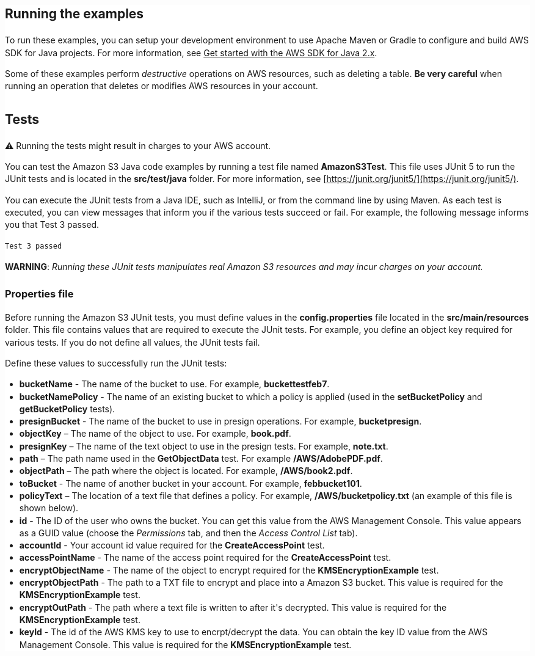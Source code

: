 ## Running the examples

To run these examples, you can setup your development environment to use Apache Maven or Gradle to configure and build AWS SDK for Java projects. For more information,
see [Get started with the AWS SDK for Java 2.x](https://docs.aws.amazon.com/sdk-for-java/latest/developer-guide/get-started.html).

Some of these examples perform _destructive_ operations on AWS resources, such as deleting a table. **Be very careful** when running an operation that deletes or modifies AWS resources in your account.

## Tests

⚠️ Running the tests might result in charges to your AWS account.

You can test the Amazon S3 Java code examples by running a test file named **AmazonS3Test**. This file uses JUnit 5 to run the JUnit tests and is located in the **src/test/java** folder. For more information, see [https://junit.org/junit5/](https://junit.org/junit5/).

You can execute the JUnit tests from a Java IDE, such as IntelliJ, or from the command line by using Maven. As each test is executed, you can view messages that inform you if the various tests succeed or fail. For example, the following message informs you that Test 3 passed.

    Test 3 passed

**WARNING**: _Running these JUnit tests manipulates real Amazon S3 resources and may incur charges on your account._

### Properties file

Before running the Amazon S3 JUnit tests, you must define values in the **config.properties** file located in the **src/main/resources** folder. This file contains values that are required to execute the JUnit tests. For example, you define an object key required for various tests. If you do not define all values, the JUnit tests fail.

Define these values to successfully run the JUnit tests:

-   **bucketName** - The name of the bucket to use. For example, **buckettestfeb7**.
-   **bucketNamePolicy** - The name of an existing bucket to which a policy is applied (used in the **setBucketPolicy** and **getBucketPolicy** tests).
-   **presignBucket** - The name of the bucket to use in presign operations. For example, **bucketpresign**.
-   **objectKey** – The name of the object to use. For example, **book.pdf**.
-   **presignKey** – The name of the text object to use in the presign tests. For example, **note.txt**.
-   **path** – The path name used in the **GetObjectData** test. For example **/AWS/AdobePDF.pdf**.
-   **objectPath** – The path where the object is located. For example, **/AWS/book2.pdf**.
-   **toBucket** - The name of another bucket in your account. For example, **febbucket101**.
-   **policyText** – The location of a text file that defines a policy. For example, **/AWS/bucketpolicy.txt** (an example of this file is shown below).
-   **id** - The ID of the user who owns the bucket. You can get this value from the AWS Management Console. This value appears as a GUID value (choose the _Permissions_ tab, and then the _Access Control List_ tab).
-   **accountId** - Your account id value required for the **CreateAccessPoint** test.
-   **accessPointName** - The name of the access point required for the **CreateAccessPoint** test.
-   **encryptObjectName** - The name of the object to encrypt required for the **KMSEncryptionExample** test.
-   **encryptObjectPath** - The path to a TXT file to encrypt and place into a Amazon S3 bucket. This value is required for the **KMSEncryptionExample** test.
-   **encryptOutPath** - The path where a text file is written to after it's decrypted. This value is required for the **KMSEncryptionExample** test.
-   **keyId** - The id of the AWS KMS key to use to encrpt/decrypt the data. You can obtain the key ID value from the AWS Management Console. This value is required for the **KMSEncryptionExample** test.
